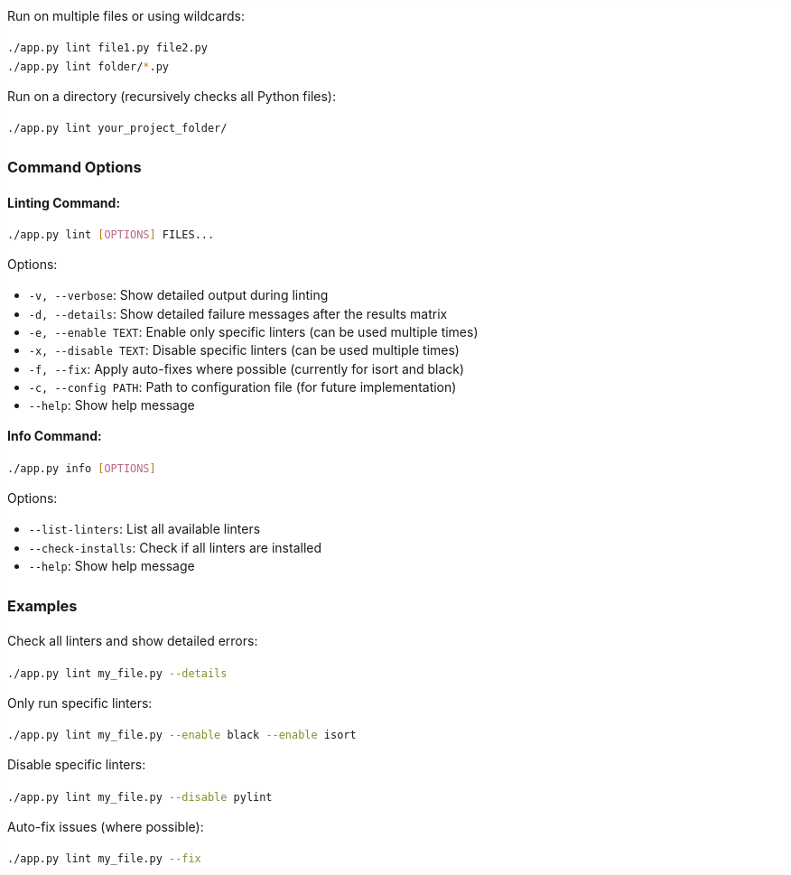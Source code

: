 Run on multiple files or using wildcards:

```bash
./app.py lint file1.py file2.py
./app.py lint folder/*.py
```

Run on a directory (recursively checks all Python files):

```bash
./app.py lint your_project_folder/
```

### Command Options

**Linting Command:**

```bash
./app.py lint [OPTIONS] FILES...
```

Options:
- `-v, --verbose`: Show detailed output during linting
- `-d, --details`: Show detailed failure messages after the results matrix
- `-e, --enable TEXT`: Enable only specific linters (can be used multiple times)
- `-x, --disable TEXT`: Disable specific linters (can be used multiple times)
- `-f, --fix`: Apply auto-fixes where possible (currently for isort and black)
- `-c, --config PATH`: Path to configuration file (for future implementation)
- `--help`: Show help message

**Info Command:**

```bash
./app.py info [OPTIONS]
```

Options:
- `--list-linters`: List all available linters
- `--check-installs`: Check if all linters are installed
- `--help`: Show help message

### Examples

Check all linters and show detailed errors:
```bash
./app.py lint my_file.py --details
```

Only run specific linters:
```bash
./app.py lint my_file.py --enable black --enable isort
```

Disable specific linters:
```bash
./app.py lint my_file.py --disable pylint
```

Auto-fix issues (where possible):
```bash
./app.py lint my_file.py --fix
```
